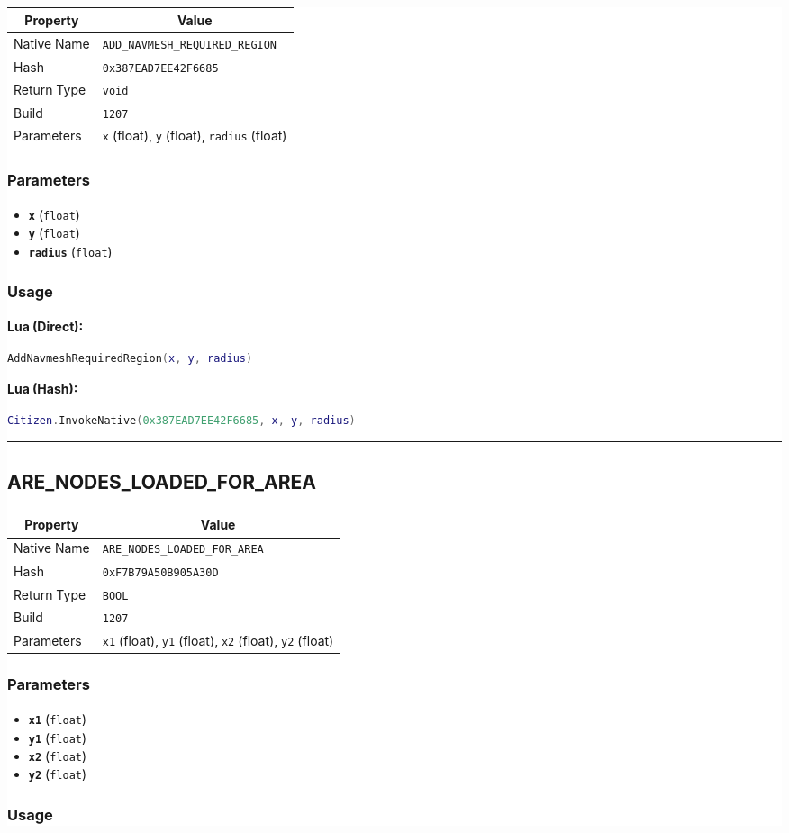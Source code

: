 | Property | Value |
|----------|-------|
| Native Name | `ADD_NAVMESH_REQUIRED_REGION` |
| Hash | `0x387EAD7EE42F6685` |
| Return Type | `void` |
| Build | `1207` |
| Parameters | `x` (float), `y` (float), `radius` (float) |

### Parameters

- **`x`** (`float`)
- **`y`** (`float`)
- **`radius`** (`float`)

### Usage

**Lua (Direct):**
```lua
AddNavmeshRequiredRegion(x, y, radius)
```

**Lua (Hash):**
```lua
Citizen.InvokeNative(0x387EAD7EE42F6685, x, y, radius)
```


---

## ARE_NODES_LOADED_FOR_AREA

| Property | Value |
|----------|-------|
| Native Name | `ARE_NODES_LOADED_FOR_AREA` |
| Hash | `0xF7B79A50B905A30D` |
| Return Type | `BOOL` |
| Build | `1207` |
| Parameters | `x1` (float), `y1` (float), `x2` (float), `y2` (float) |

### Parameters

- **`x1`** (`float`)
- **`y1`** (`float`)
- **`x2`** (`float`)
- **`y2`** (`float`)

### Usage
